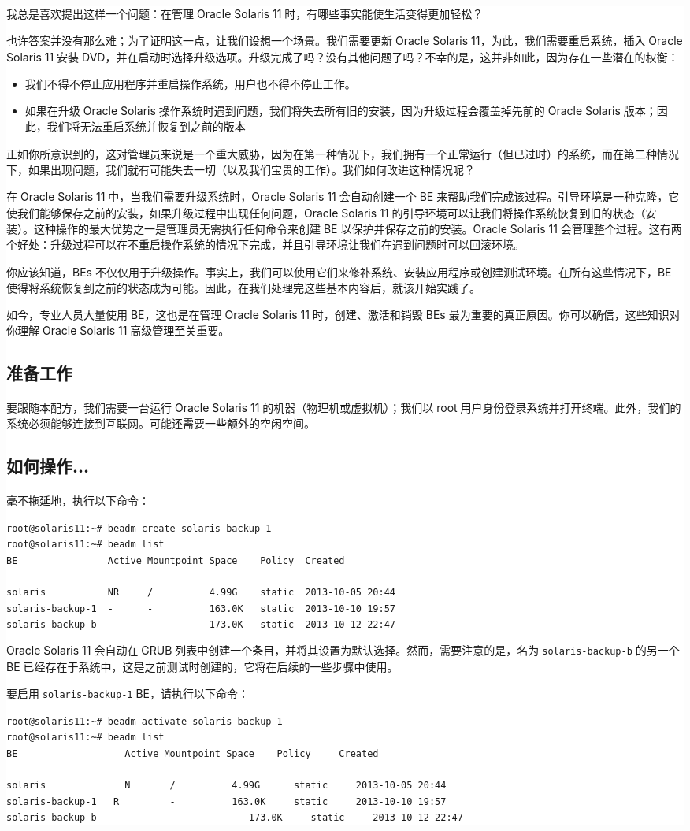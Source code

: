我总是喜欢提出这样一个问题：在管理 Oracle Solaris 11 时，有哪些事实能使生活变得更加轻松？

也许答案并没有那么难；为了证明这一点，让我们设想一个场景。我们需要更新 Oracle Solaris 11，为此，我们需要重启系统，插入 Oracle Solaris 11 安装 DVD，并在启动时选择升级选项。升级完成了吗？没有其他问题了吗？不幸的是，这并非如此，因为存在一些潜在的权衡：

+   我们不得不停止应用程序并重启操作系统，用户也不得不停止工作。

+   如果在升级 Oracle Solaris 操作系统时遇到问题，我们将失去所有旧的安装，因为升级过程会覆盖掉先前的 Oracle Solaris 版本；因此，我们将无法重启系统并恢复到之前的版本

正如你所意识到的，这对管理员来说是一个重大威胁，因为在第一种情况下，我们拥有一个正常运行（但已过时）的系统，而在第二种情况下，如果出现问题，我们就有可能失去一切（以及我们宝贵的工作）。我们如何改进这种情况呢？

在 Oracle Solaris 11 中，当我们需要升级系统时，Oracle Solaris 11 会自动创建一个 BE 来帮助我们完成该过程。引导环境是一种克隆，它使我们能够保存之前的安装，如果升级过程中出现任何问题，Oracle Solaris 11 的引导环境可以让我们将操作系统恢复到旧的状态（安装）。这种操作的最大优势之一是管理员无需执行任何命令来创建 BE 以保护并保存之前的安装。Oracle Solaris 11 会管理整个过程。这有两个好处：升级过程可以在不重启操作系统的情况下完成，并且引导环境让我们在遇到问题时可以回滚环境。

你应该知道，BEs 不仅仅用于升级操作。事实上，我们可以使用它们来修补系统、安装应用程序或创建测试环境。在所有这些情况下，BE 使得将系统恢复到之前的状态成为可能。因此，在我们处理完这些基本内容后，就该开始实践了。

如今，专业人员大量使用 BE，这也是在管理 Oracle Solaris 11 时，创建、激活和销毁 BEs 最为重要的真正原因。你可以确信，这些知识对你理解 Oracle Solaris 11 高级管理至关重要。

## 准备工作

要跟随本配方，我们需要一台运行 Oracle Solaris 11 的机器（物理机或虚拟机）；我们以 root 用户身份登录系统并打开终端。此外，我们的系统必须能够连接到互联网。可能还需要一些额外的空闲空间。

## 如何操作…

毫不拖延地，执行以下命令：

```
root@solaris11:~# beadm create solaris-backup-1
root@solaris11:~# beadm list
BE                Active Mountpoint Space    Policy  Created  
-------------     ---------------------------------  ---------- 
solaris           NR     /          4.99G    static  2013-10-05 20:44
solaris-backup-1  -      -          163.0K   static  2013-10-10 19:57
solaris-backup-b  -      -          173.0K   static  2013-10-12 22:47
```

Oracle Solaris 11 会自动在 GRUB 列表中创建一个条目，并将其设置为默认选择。然而，需要注意的是，名为 `solaris-backup-b` 的另一个 BE 已经存在于系统中，这是之前测试时创建的，它将在后续的一些步骤中使用。

要启用 `solaris-backup-1` BE，请执行以下命令：

```
root@solaris11:~# beadm activate solaris-backup-1
root@solaris11:~# beadm list
BE                   Active Mountpoint Space    Policy     Created          
-----------------------          ------------------------------------   ----------              ------------------------     
solaris              N       /          4.99G      static     2013-10-05 20:44
solaris-backup-1   R         -          163.0K     static     2013-10-10 19:57 
solaris-backup-b    -           -          173.0K     static     2013-10-12 22:47
```
